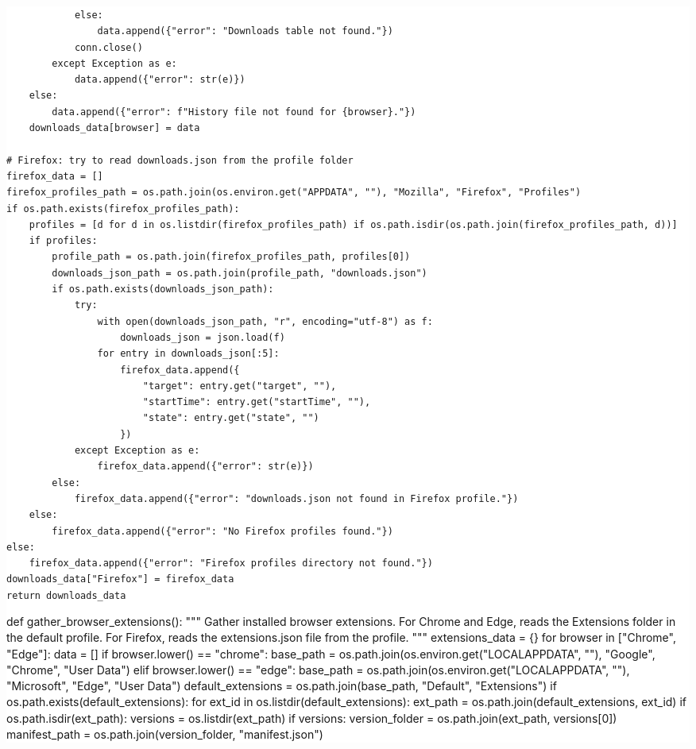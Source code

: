                 else:
                    data.append({"error": "Downloads table not found."})
                conn.close()
            except Exception as e:
                data.append({"error": str(e)})
        else:
            data.append({"error": f"History file not found for {browser}."})
        downloads_data[browser] = data

    # Firefox: try to read downloads.json from the profile folder
    firefox_data = []
    firefox_profiles_path = os.path.join(os.environ.get("APPDATA", ""), "Mozilla", "Firefox", "Profiles")
    if os.path.exists(firefox_profiles_path):
        profiles = [d for d in os.listdir(firefox_profiles_path) if os.path.isdir(os.path.join(firefox_profiles_path, d))]
        if profiles:
            profile_path = os.path.join(firefox_profiles_path, profiles[0])
            downloads_json_path = os.path.join(profile_path, "downloads.json")
            if os.path.exists(downloads_json_path):
                try:
                    with open(downloads_json_path, "r", encoding="utf-8") as f:
                        downloads_json = json.load(f)
                    for entry in downloads_json[:5]:
                        firefox_data.append({
                            "target": entry.get("target", ""),
                            "startTime": entry.get("startTime", ""),
                            "state": entry.get("state", "")
                        })
                except Exception as e:
                    firefox_data.append({"error": str(e)})
            else:
                firefox_data.append({"error": "downloads.json not found in Firefox profile."})
        else:
            firefox_data.append({"error": "No Firefox profiles found."})
    else:
        firefox_data.append({"error": "Firefox profiles directory not found."})
    downloads_data["Firefox"] = firefox_data
    return downloads_data

def gather_browser_extensions():
    """
    Gather installed browser extensions.
    For Chrome and Edge, reads the Extensions folder in the default profile.
    For Firefox, reads the extensions.json file from the profile.
    """
    extensions_data = {}
    for browser in ["Chrome", "Edge"]:
        data = []
        if browser.lower() == "chrome":
            base_path = os.path.join(os.environ.get("LOCALAPPDATA", ""), "Google", "Chrome", "User Data")
        elif browser.lower() == "edge":
            base_path = os.path.join(os.environ.get("LOCALAPPDATA", ""), "Microsoft", "Edge", "User Data")
        default_extensions = os.path.join(base_path, "Default", "Extensions")
        if os.path.exists(default_extensions):
            for ext_id in os.listdir(default_extensions):
                ext_path = os.path.join(default_extensions, ext_id)
                if os.path.isdir(ext_path):
                    versions = os.listdir(ext_path)
                    if versions:
                        version_folder = os.path.join(ext_path, versions[0])
                        manifest_path = os.path.join(version_folder, "manifest.json")